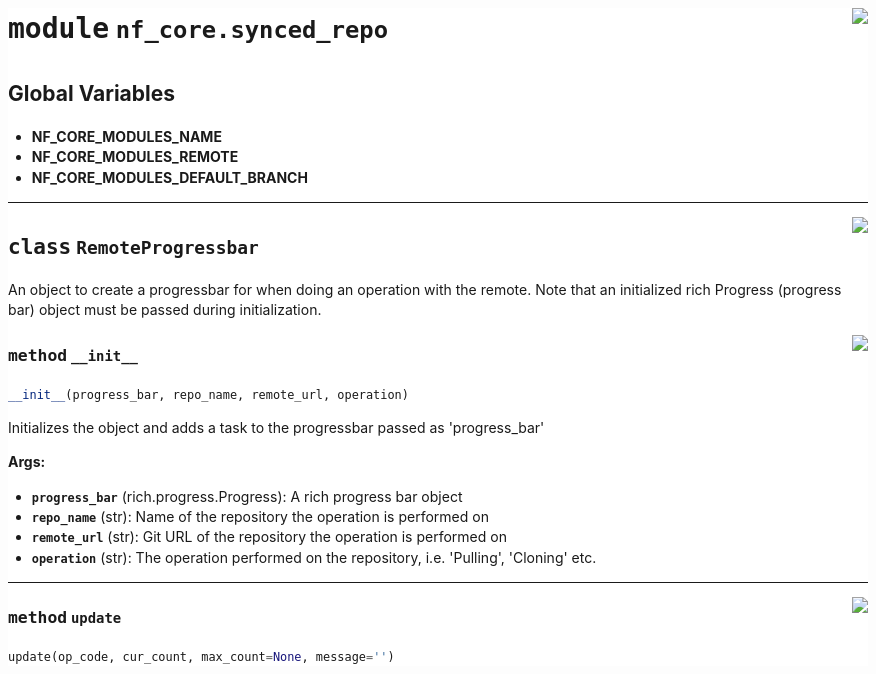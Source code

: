 

<a href="../../nf_core/synced_repo.py#L0"><img align="right" style="float:right;" src="https://img.shields.io/badge/-source-cccccc?style=flat-square"></a>

# <kbd>module</kbd> `nf_core.synced_repo`




**Global Variables**
---------------
- **NF_CORE_MODULES_NAME**
- **NF_CORE_MODULES_REMOTE**
- **NF_CORE_MODULES_DEFAULT_BRANCH**


---

<a href="../../nf_core/synced_repo.py#L22"><img align="right" style="float:right;" src="https://img.shields.io/badge/-source-cccccc?style=flat-square"></a>

## <kbd>class</kbd> `RemoteProgressbar`
An object to create a progressbar for when doing an operation with the remote. Note that an initialized rich Progress (progress bar) object must be passed during initialization. 

<a href="../../nf_core/synced_repo.py#L29"><img align="right" style="float:right;" src="https://img.shields.io/badge/-source-cccccc?style=flat-square"></a>

### <kbd>method</kbd> `__init__`

```python
__init__(progress_bar, repo_name, remote_url, operation)
```

Initializes the object and adds a task to the progressbar passed as 'progress_bar' 



**Args:**
 
 - <b>`progress_bar`</b> (rich.progress.Progress):  A rich progress bar object 
 - <b>`repo_name`</b> (str):  Name of the repository the operation is performed on 
 - <b>`remote_url`</b> (str):  Git URL of the repository the operation is performed on 
 - <b>`operation`</b> (str):  The operation performed on the repository, i.e. 'Pulling', 'Cloning' etc. 




---

<a href="../../nf_core/synced_repo.py#L47"><img align="right" style="float:right;" src="https://img.shields.io/badge/-source-cccccc?style=flat-square"></a>

### <kbd>method</kbd> `update`

```python
update(op_code, cur_count, max_count=None, message='')
```
